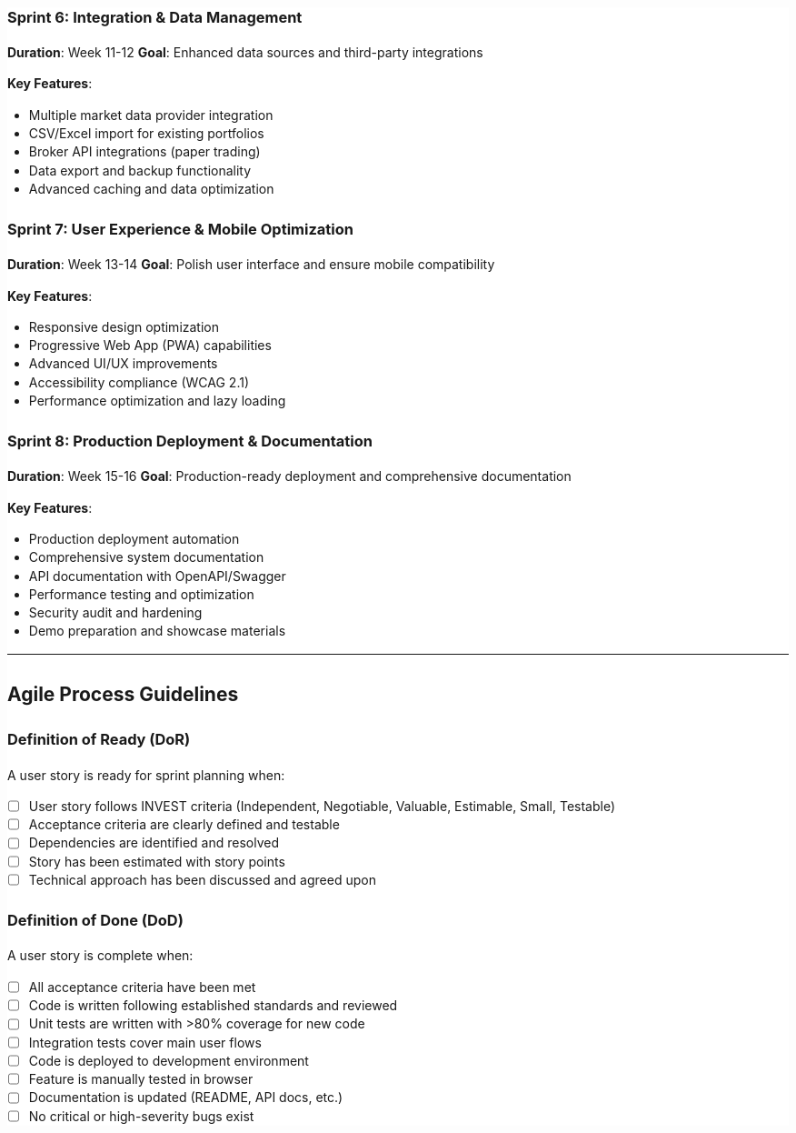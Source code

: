 ### Sprint 6: Integration & Data Management
**Duration**: Week 11-12
**Goal**: Enhanced data sources and third-party integrations

**Key Features**:
- Multiple market data provider integration
- CSV/Excel import for existing portfolios
- Broker API integrations (paper trading)
- Data export and backup functionality
- Advanced caching and data optimization

### Sprint 7: User Experience & Mobile Optimization
**Duration**: Week 13-14
**Goal**: Polish user interface and ensure mobile compatibility

**Key Features**:
- Responsive design optimization
- Progressive Web App (PWA) capabilities
- Advanced UI/UX improvements
- Accessibility compliance (WCAG 2.1)
- Performance optimization and lazy loading

### Sprint 8: Production Deployment & Documentation
**Duration**: Week 15-16
**Goal**: Production-ready deployment and comprehensive documentation

**Key Features**:
- Production deployment automation
- Comprehensive system documentation
- API documentation with OpenAPI/Swagger
- Performance testing and optimization
- Security audit and hardening
- Demo preparation and showcase materials

---

## Agile Process Guidelines

### Definition of Ready (DoR)
A user story is ready for sprint planning when:
- [ ] User story follows INVEST criteria (Independent, Negotiable, Valuable, Estimable, Small, Testable)
- [ ] Acceptance criteria are clearly defined and testable
- [ ] Dependencies are identified and resolved
- [ ] Story has been estimated with story points
- [ ] Technical approach has been discussed and agreed upon

### Definition of Done (DoD)
A user story is complete when:
- [ ] All acceptance criteria have been met
- [ ] Code is written following established standards and reviewed
- [ ] Unit tests are written with >80% coverage for new code
- [ ] Integration tests cover main user flows
- [ ] Code is deployed to development environment
- [ ] Feature is manually tested in browser
- [ ] Documentation is updated (README, API docs, etc.)
- [ ] No critical or high-severity bugs exist
